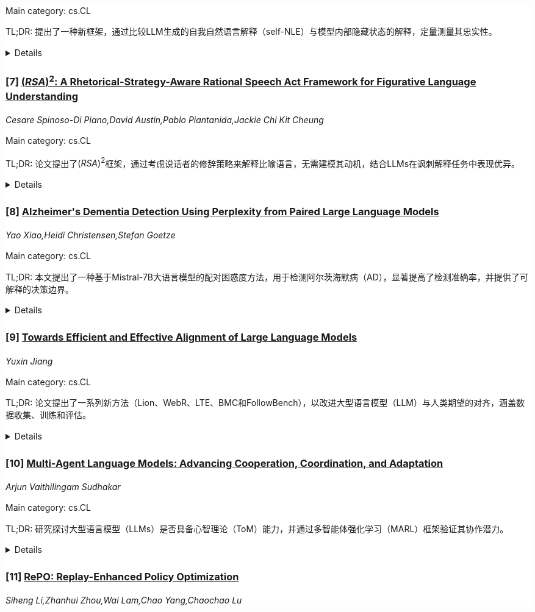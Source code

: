 Main category: cs.CL

TL;DR: 提出了一种新框架，通过比较LLM生成的自我自然语言解释（self-NLE）与模型内部隐藏状态的解释，定量测量其忠实性。


<details><summary>Details</summary></details>


### [7] [$(RSA)^2$: A Rhetorical-Strategy-Aware Rational Speech Act Framework for Figurative Language Understanding](https://arxiv.org/abs/2506.09301)
*Cesare Spinoso-Di Piano,David Austin,Pablo Piantanida,Jackie Chi Kit Cheung*

Main category: cs.CL

TL;DR: 论文提出了$(RSA)^2$框架，通过考虑说话者的修辞策略来解释比喻语言，无需建模其动机，结合LLMs在讽刺解释任务中表现优异。


<details><summary>Details</summary></details>


### [8] [Alzheimer's Dementia Detection Using Perplexity from Paired Large Language Models](https://arxiv.org/abs/2506.09315)
*Yao Xiao,Heidi Christensen,Stefan Goetze*

Main category: cs.CL

TL;DR: 本文提出了一种基于Mistral-7B大语言模型的配对困惑度方法，用于检测阿尔茨海默病（AD），显著提高了检测准确率，并提供了可解释的决策边界。


<details><summary>Details</summary></details>


### [9] [Towards Efficient and Effective Alignment of Large Language Models](https://arxiv.org/abs/2506.09329)
*Yuxin Jiang*

Main category: cs.CL

TL;DR: 论文提出了一系列新方法（Lion、WebR、LTE、BMC和FollowBench），以改进大型语言模型（LLM）与人类期望的对齐，涵盖数据收集、训练和评估。


<details><summary>Details</summary></details>


### [10] [Multi-Agent Language Models: Advancing Cooperation, Coordination, and Adaptation](https://arxiv.org/abs/2506.09331)
*Arjun Vaithilingam Sudhakar*

Main category: cs.CL

TL;DR: 研究探讨大型语言模型（LLMs）是否具备心智理论（ToM）能力，并通过多智能体强化学习（MARL）框架验证其协作潜力。


<details><summary>Details</summary></details>


### [11] [RePO: Replay-Enhanced Policy Optimization](https://arxiv.org/abs/2506.09340)
*Siheng Li,Zhanhui Zhou,Wai Lam,Chao Yang,Chaochao Lu*
